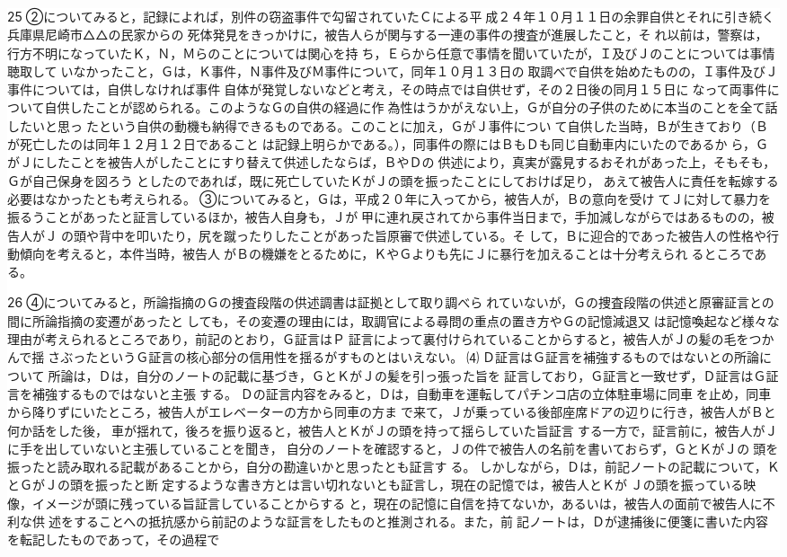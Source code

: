 25 
②についてみると，記録によれば，別件の窃盗事件で勾留されていたＣによる平
成２４年１０月１１日の余罪自供とそれに引き続く兵庫県尼崎市△△の民家からの
死体発見をきっかけに，被告人らが関与する一連の事件の捜査が進展したこと，そ
れ以前は，警察は，行方不明になっていたＫ，Ｎ，Ｍらのことについては関心を持
ち，Ｅらから任意で事情を聞いていたが，Ｉ及びＪのことについては事情聴取して
いなかったこと，Ｇは，Ｋ事件，Ｎ事件及びＭ事件について，同年１０月１３日の
取調べで自供を始めたものの，Ｉ事件及びＪ事件については，自供しなければ事件
自体が発覚しないなどと考え，その時点では自供せず，その２日後の同月１５日に
なって両事件について自供したことが認められる。このようなＧの自供の経過に作
為性はうかがえない上，Ｇが自分の子供のために本当のことを全て話したいと思っ
たという自供の動機も納得できるものである。このことに加え，ＧがＪ事件につい
て自供した当時，Ｂが生きており（Ｂが死亡したのは同年１２月１２日であること
は記録上明らかである。），同事件の際にはＢもＤも同じ自動車内にいたのであるか
ら，ＧがＪにしたことを被告人がしたことにすり替えて供述したならば，ＢやＤの
供述により，真実が露見するおそれがあった上，そもそも，Ｇが自己保身を図ろう
としたのであれば，既に死亡していたＫがＪの頭を振ったことにしておけば足り，
あえて被告人に責任を転嫁する必要はなかったとも考えられる。 
③についてみると，Ｇは，平成２０年に入ってから，被告人が，Ｂの意向を受け
てＪに対して暴力を振るうことがあったと証言しているほか，被告人自身も，Ｊが
甲に連れ戻されてから事件当日まで，手加減しながらではあるものの，被告人がＪ
の頭や背中を叩いたり，尻を蹴ったりしたことがあった旨原審で供述している。そ
して，Ｂに迎合的であった被告人の性格や行動傾向を考えると，本件当時，被告人
がＢの機嫌をとるために，ＫやＧよりも先にＪに暴行を加えることは十分考えられ
るところである。 
 
26 
④についてみると，所論指摘のＧの捜査段階の供述調書は証拠として取り調べら
れていないが，Ｇの捜査段階の供述と原審証言との間に所論指摘の変遷があったと
しても，その変遷の理由には，取調官による尋問の重点の置き方やＧの記憶減退又
は記憶喚起など様々な理由が考えられるところであり，前記のとおり，Ｇ証言はＰ
証言によって裏付けられていることからすると，被告人がＪの髪の毛をつかんで揺
さぶったというＧ証言の核心部分の信用性を揺るがすものとはいえない。 
⑷ Ｄ証言はＧ証言を補強するものではないとの所論について 
所論は，Ｄは，自分のノートの記載に基づき，ＧとＫがＪの髪を引っ張った旨を
証言しており，Ｇ証言と一致せず，Ｄ証言はＧ証言を補強するものではないと主張
する。 
Ｄの証言内容をみると，Ｄは，自動車を運転してパチンコ店の立体駐車場に同車
を止め，同車から降りずにいたところ，被告人がエレベーターの方から同車の方ま
で来て，Ｊが乗っている後部座席ドアの辺りに行き，被告人がＢと何か話をした後，
車が揺れて，後ろを振り返ると，被告人とＫがＪの頭を持って揺らしていた旨証言
する一方で，証言前に，被告人がＪに手を出していないと主張していることを聞き，
自分のノートを確認すると，Ｊの件で被告人の名前を書いておらず，ＧとＫがＪの
頭を振ったと読み取れる記載があることから，自分の勘違いかと思ったとも証言す
る。 
しかしながら，Ｄは，前記ノートの記載について，ＫとＧがＪの頭を振ったと断
定するような書き方とは言い切れないとも証言し，現在の記憶では，被告人とＫが
Ｊの頭を振っている映像，イメージが頭に残っている旨証言していることからする
と，現在の記憶に自信を持てないか，あるいは，被告人の面前で被告人に不利な供
述をすることへの抵抗感から前記のような証言をしたものと推測される。また，前
記ノートは，Ｄが逮捕後に便箋に書いた内容を転記したものであって，その過程で
 